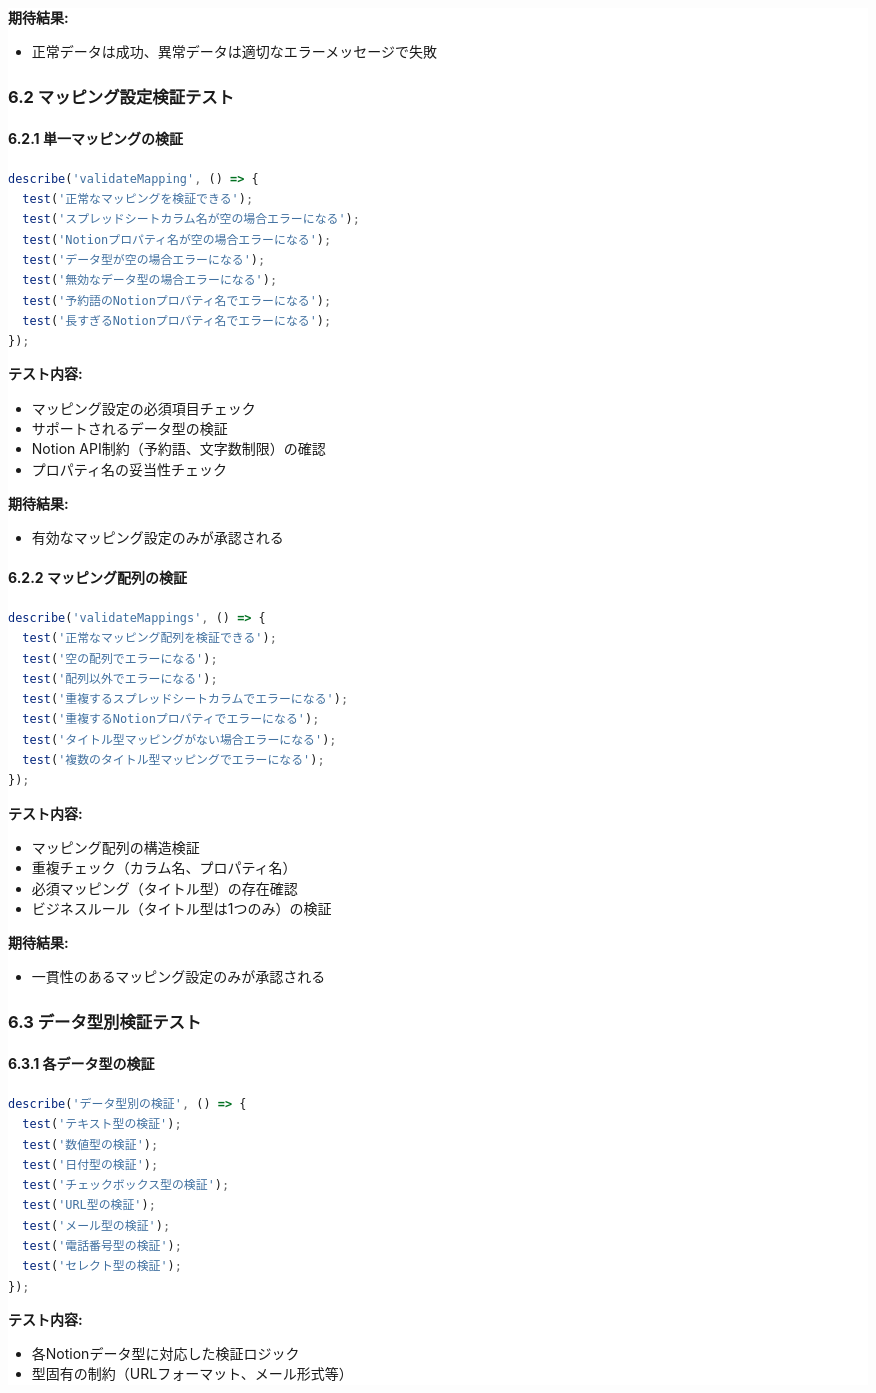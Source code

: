 **期待結果:**
- 正常データは成功、異常データは適切なエラーメッセージで失敗

### 6.2 マッピング設定検証テスト

#### 6.2.1 単一マッピングの検証
```typescript
describe('validateMapping', () => {
  test('正常なマッピングを検証できる');
  test('スプレッドシートカラム名が空の場合エラーになる');
  test('Notionプロパティ名が空の場合エラーになる');
  test('データ型が空の場合エラーになる');
  test('無効なデータ型の場合エラーになる');
  test('予約語のNotionプロパティ名でエラーになる');
  test('長すぎるNotionプロパティ名でエラーになる');
});
```
**テスト内容:**
- マッピング設定の必須項目チェック
- サポートされるデータ型の検証
- Notion API制約（予約語、文字数制限）の確認
- プロパティ名の妥当性チェック

**期待結果:**
- 有効なマッピング設定のみが承認される

#### 6.2.2 マッピング配列の検証
```typescript
describe('validateMappings', () => {
  test('正常なマッピング配列を検証できる');
  test('空の配列でエラーになる');
  test('配列以外でエラーになる');
  test('重複するスプレッドシートカラムでエラーになる');
  test('重複するNotionプロパティでエラーになる');
  test('タイトル型マッピングがない場合エラーになる');
  test('複数のタイトル型マッピングでエラーになる');
});
```
**テスト内容:**
- マッピング配列の構造検証
- 重複チェック（カラム名、プロパティ名）
- 必須マッピング（タイトル型）の存在確認
- ビジネスルール（タイトル型は1つのみ）の検証

**期待結果:**
- 一貫性のあるマッピング設定のみが承認される

### 6.3 データ型別検証テスト

#### 6.3.1 各データ型の検証
```typescript
describe('データ型別の検証', () => {
  test('テキスト型の検証');
  test('数値型の検証');
  test('日付型の検証');
  test('チェックボックス型の検証');
  test('URL型の検証');
  test('メール型の検証');
  test('電話番号型の検証');
  test('セレクト型の検証');
});
```
**テスト内容:**
- 各Notionデータ型に対応した検証ロジック
- 型固有の制約（URLフォーマット、メール形式等）